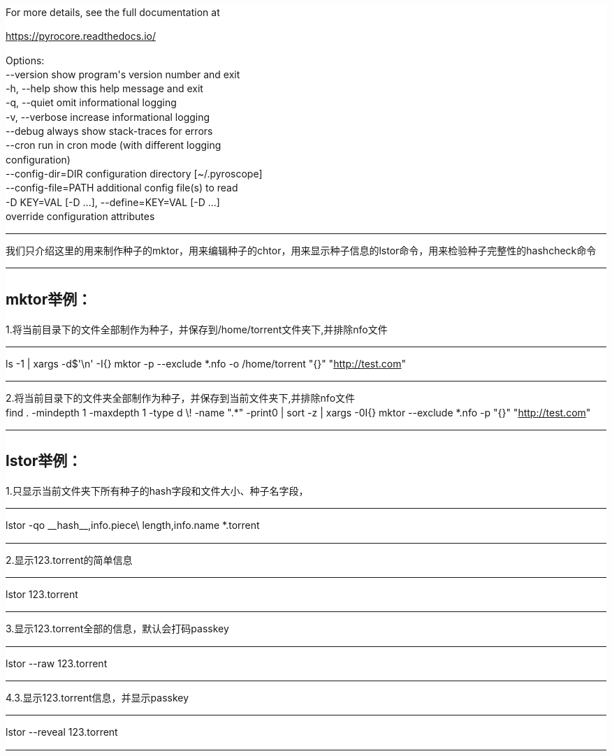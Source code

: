 For more details, see the full documentation at  
  
https://pyrocore.readthedocs.io/  
  
Options:  
--version show program's version number and exit  
-h, --help show this help message and exit  
-q, --quiet omit informational logging  
-v, --verbose increase informational logging  
--debug always show stack-traces for errors  
--cron run in cron mode (with different logging  
configuration)  
--config-dir=DIR configuration directory \[~/.pyroscope\]  
--config-file=PATH additional config file(s) to read  
-D KEY=VAL \[-D ...\], --define=KEY=VAL \[-D ...\]  
override configuration attributes  
  
  

* * *

  
我们只介绍这里的用来制作种子的mktor，用来编辑种子的chtor，用来显示种子信息的lstor命令，用来检验种子完整性的hashcheck命令  

* * *

  
## mktor举例：  
  
1.将当前目录下的文件全部制作为种子，并保存到/home/torrent文件夹下,并排除nfo文件  
***  
ls -1 | xargs -d$'\\n' -I{} mktor -p --exclude *.nfo -o /home/torrent "{}" "http://test.com"  
***  
2.将当前目录下的文件夹全部制作为种子，并保存到当前文件夹下,并排除nfo文件  
find . -mindepth 1 -maxdepth 1 -type d \\! -name ".*" -print0 | sort -z | xargs -0I{} mktor --exclude *.nfo -p "{}" "http://test.com"  

* * *

  
## lstor举例：  
  
1.只显示当前文件夹下所有种子的hash字段和文件大小、种子名字段，  
***  
lstor -qo \_\_hash\_\_,info.piece\ length,info.name *.torrent  
***  
2.显示123.torrent的简单信息  
***  
lstor 123.torrent  
***  
3.显示123.torrent全部的信息，默认会打码passkey  
***  
lstor --raw 123.torrent  
***  
4.3.显示123.torrent信息，并显示passkey  
***  
lstor --reveal 123.torrent  
***  
